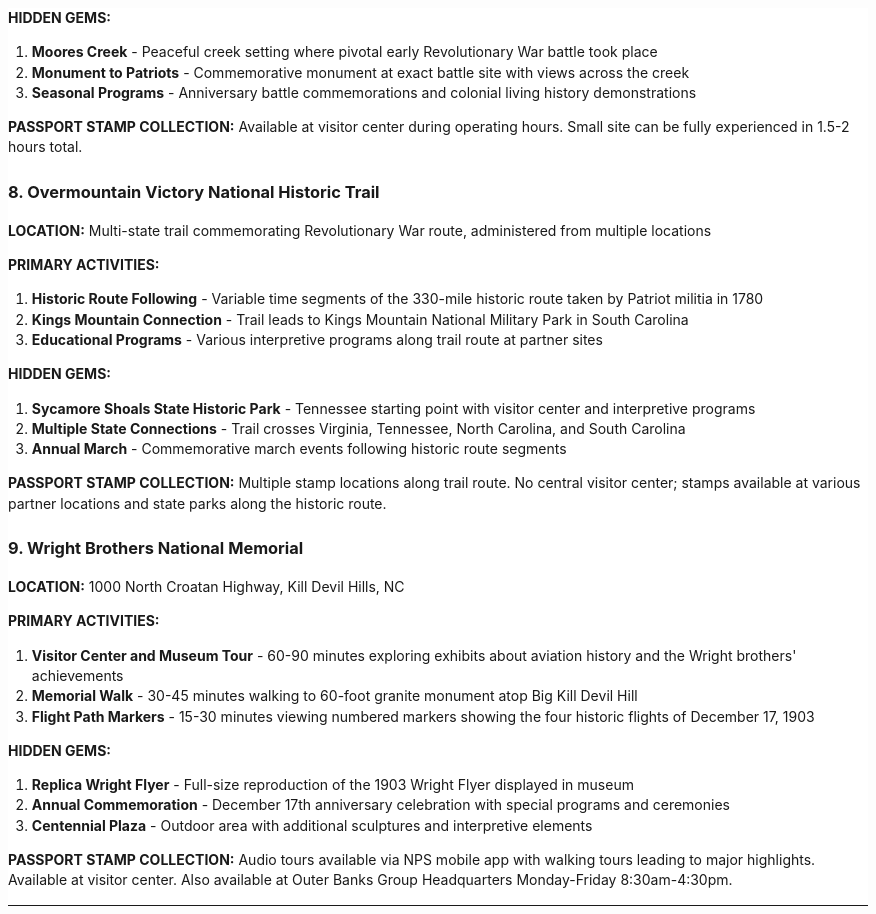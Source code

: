 **HIDDEN GEMS:**
1. **Moores Creek** - Peaceful creek setting where pivotal early Revolutionary War battle took place
2. **Monument to Patriots** - Commemorative monument at exact battle site with views across the creek
3. **Seasonal Programs** - Anniversary battle commemorations and colonial living history demonstrations

**PASSPORT STAMP COLLECTION:**
Available at visitor center during operating hours. Small site can be fully experienced in 1.5-2 hours total.

### 8. Overmountain Victory National Historic Trail

**LOCATION:** Multi-state trail commemorating Revolutionary War route, administered from multiple locations

**PRIMARY ACTIVITIES:**
1. **Historic Route Following** - Variable time segments of the 330-mile historic route taken by Patriot militia in 1780
2. **Kings Mountain Connection** - Trail leads to Kings Mountain National Military Park in South Carolina
3. **Educational Programs** - Various interpretive programs along trail route at partner sites

**HIDDEN GEMS:**
1. **Sycamore Shoals State Historic Park** - Tennessee starting point with visitor center and interpretive programs
2. **Multiple State Connections** - Trail crosses Virginia, Tennessee, North Carolina, and South Carolina
3. **Annual March** - Commemorative march events following historic route segments

**PASSPORT STAMP COLLECTION:**
Multiple stamp locations along trail route. No central visitor center; stamps available at various partner locations and state parks along the historic route.

### 9. Wright Brothers National Memorial

**LOCATION:** 1000 North Croatan Highway, Kill Devil Hills, NC

**PRIMARY ACTIVITIES:**
1. **Visitor Center and Museum Tour** - 60-90 minutes exploring exhibits about aviation history and the Wright brothers' achievements
2. **Memorial Walk** - 30-45 minutes walking to 60-foot granite monument atop Big Kill Devil Hill
3. **Flight Path Markers** - 15-30 minutes viewing numbered markers showing the four historic flights of December 17, 1903

**HIDDEN GEMS:**
1. **Replica Wright Flyer** - Full-size reproduction of the 1903 Wright Flyer displayed in museum
2. **Annual Commemoration** - December 17th anniversary celebration with special programs and ceremonies
3. **Centennial Plaza** - Outdoor area with additional sculptures and interpretive elements

**PASSPORT STAMP COLLECTION:**
Audio tours available via NPS mobile app with walking tours leading to major highlights. Available at visitor center. Also available at Outer Banks Group Headquarters Monday-Friday 8:30am-4:30pm.

---
